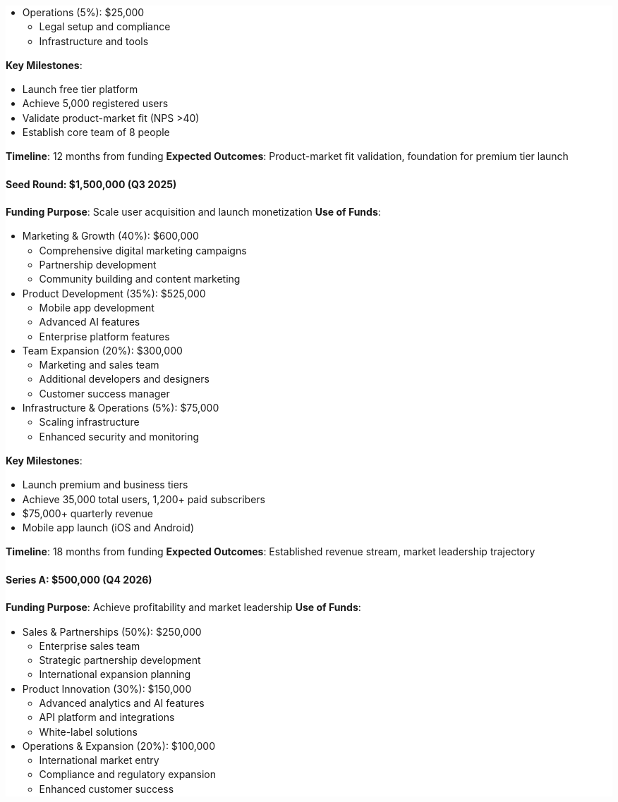 - Operations (5%): $25,000
  - Legal setup and compliance
  - Infrastructure and tools

**Key Milestones**:
- Launch free tier platform
- Achieve 5,000 registered users
- Validate product-market fit (NPS >40)
- Establish core team of 8 people

**Timeline**: 12 months from funding
**Expected Outcomes**: Product-market fit validation, foundation for premium tier launch

#### Seed Round: $1,500,000 (Q3 2025)
**Funding Purpose**: Scale user acquisition and launch monetization
**Use of Funds**:
- Marketing & Growth (40%): $600,000
  - Comprehensive digital marketing campaigns
  - Partnership development
  - Community building and content marketing
- Product Development (35%): $525,000
  - Mobile app development
  - Advanced AI features
  - Enterprise platform features
- Team Expansion (20%): $300,000
  - Marketing and sales team
  - Additional developers and designers
  - Customer success manager
- Infrastructure & Operations (5%): $75,000
  - Scaling infrastructure
  - Enhanced security and monitoring

**Key Milestones**:
- Launch premium and business tiers
- Achieve 35,000 total users, 1,200+ paid subscribers
- $75,000+ quarterly revenue
- Mobile app launch (iOS and Android)

**Timeline**: 18 months from funding
**Expected Outcomes**: Established revenue stream, market leadership trajectory

#### Series A: $500,000 (Q4 2026)
**Funding Purpose**: Achieve profitability and market leadership
**Use of Funds**:
- Sales & Partnerships (50%): $250,000
  - Enterprise sales team
  - Strategic partnership development
  - International expansion planning
- Product Innovation (30%): $150,000
  - Advanced analytics and AI features
  - API platform and integrations
  - White-label solutions
- Operations & Expansion (20%): $100,000
  - International market entry
  - Compliance and regulatory expansion
  - Enhanced customer success
